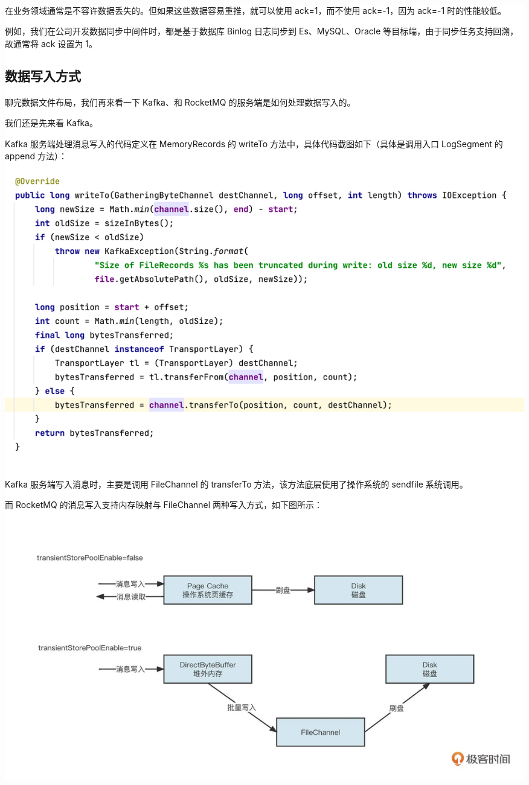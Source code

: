 <p>在业务领域通常是不容许数据丢失的。但如果这些数据容易重推，就可以使用 ack=1，而不使用 ack=-1，因为 ack=-1 时的性能较低。</p>

<p>例如，我们在公司开发数据同步中间件时，都是基于数据库 Binlog 日志同步到 Es、MySQL、Oracle 等目标端，由于同步任务支持回溯，故通常将 ack 设置为 1。</p>

<h2 id="数据写入方式">数据写入方式</h2>

<p>聊完数据文件布局，我们再来看一下 Kafka、和 RocketMQ 的服务端是如何处理数据写入的。</p>

<p>我们还是先来看 Kafka。</p>

<p>Kafka 服务端处理消息写入的代码定义在 MemoryRecords 的 writeTo 方法中，具体代码截图如下（具体是调用入口 LogSegment 的 append 方法）：</p>

<p><img src="assets/4273dc5c95f323c0e5d5db2e594b943f-20220924200922-9g1uvxl.png" alt="" /></p>

<p>Kafka 服务端写入消息时，主要是调用 FileChannel 的 transferTo 方法，该方法底层使用了操作系统的 sendfile 系统调用。</p>

<p>而 RocketMQ 的消息写入支持内存映射与 FileChannel 两种写入方式，如下图所示：</p>

<p><img src="assets/9984b5e551aa6a186213aa3dcb36240e-20220924200922-wj19roj.jpg" alt="" /></p>
